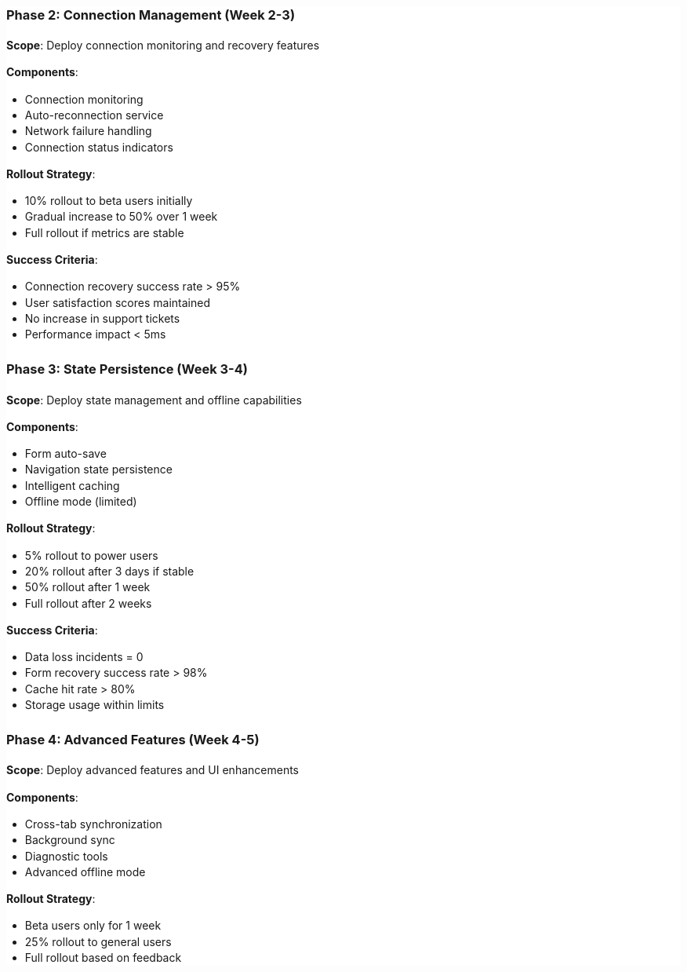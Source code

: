 ### Phase 2: Connection Management (Week 2-3)
**Scope**: Deploy connection monitoring and recovery features

**Components**:
- Connection monitoring
- Auto-reconnection service
- Network failure handling
- Connection status indicators

**Rollout Strategy**:
- 10% rollout to beta users initially
- Gradual increase to 50% over 1 week
- Full rollout if metrics are stable

**Success Criteria**:
- Connection recovery success rate > 95%
- User satisfaction scores maintained
- No increase in support tickets
- Performance impact < 5ms

### Phase 3: State Persistence (Week 3-4)
**Scope**: Deploy state management and offline capabilities

**Components**:
- Form auto-save
- Navigation state persistence
- Intelligent caching
- Offline mode (limited)

**Rollout Strategy**:
- 5% rollout to power users
- 20% rollout after 3 days if stable
- 50% rollout after 1 week
- Full rollout after 2 weeks

**Success Criteria**:
- Data loss incidents = 0
- Form recovery success rate > 98%
- Cache hit rate > 80%
- Storage usage within limits

### Phase 4: Advanced Features (Week 4-5)
**Scope**: Deploy advanced features and UI enhancements

**Components**:
- Cross-tab synchronization
- Background sync
- Diagnostic tools
- Advanced offline mode

**Rollout Strategy**:
- Beta users only for 1 week
- 25% rollout to general users
- Full rollout based on feedback
